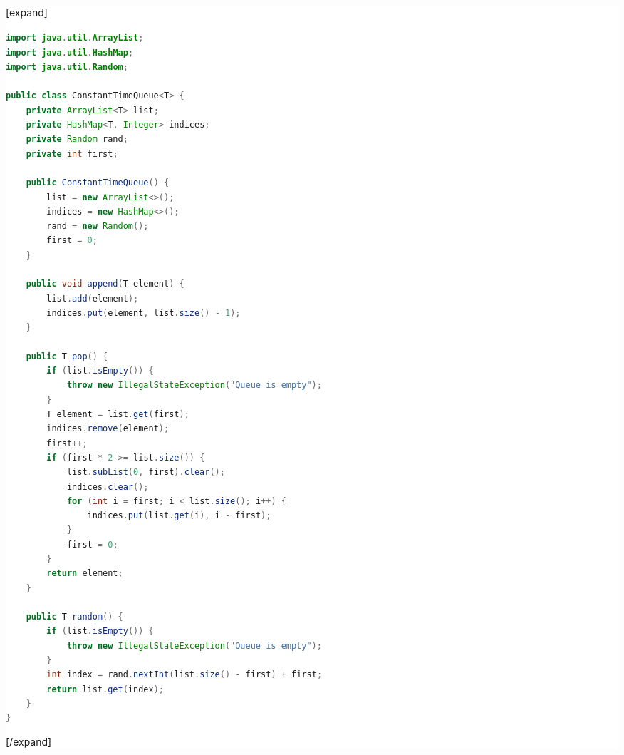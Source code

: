[expand]
```java
import java.util.ArrayList;
import java.util.HashMap;
import java.util.Random;

public class ConstantTimeQueue<T> {
    private ArrayList<T> list;
    private HashMap<T, Integer> indices;
    private Random rand;
    private int first;

    public ConstantTimeQueue() {
        list = new ArrayList<>();
        indices = new HashMap<>();
        rand = new Random();
        first = 0;
    }

    public void append(T element) {
        list.add(element);
        indices.put(element, list.size() - 1);
    }

    public T pop() {
        if (list.isEmpty()) {
            throw new IllegalStateException("Queue is empty");
        }
        T element = list.get(first);
        indices.remove(element);
        first++;
        if (first * 2 >= list.size()) {
            list.subList(0, first).clear();
            indices.clear();
            for (int i = first; i < list.size(); i++) {
                indices.put(list.get(i), i - first);
            }
            first = 0;
        }
        return element;
    }

    public T random() {
        if (list.isEmpty()) {
            throw new IllegalStateException("Queue is empty");
        }
        int index = rand.nextInt(list.size() - first) + first;
        return list.get(index);
    }
}
```
[/expand]
